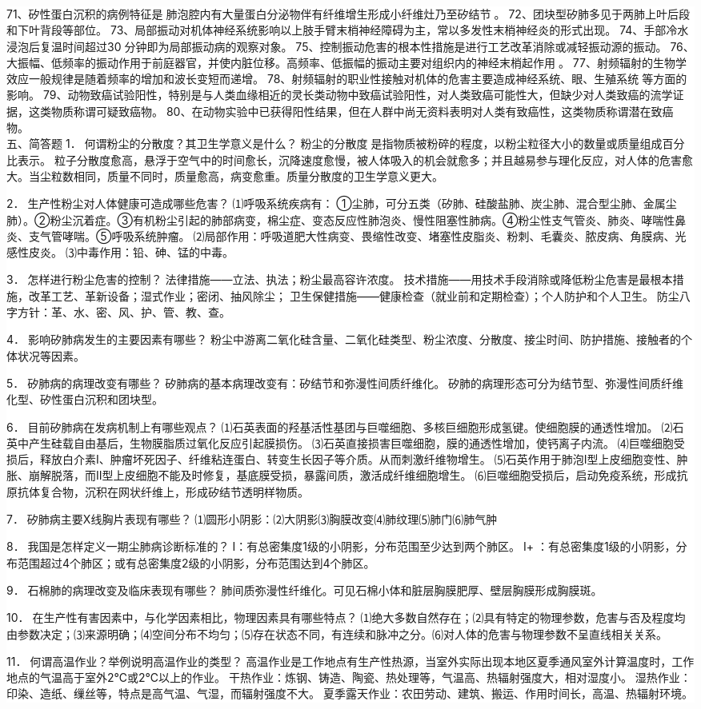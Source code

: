 71、矽性蛋白沉积的病例特征是 肺泡腔内有大量蛋白分泌物伴有纤维增生形成小纤维灶乃至矽结节 。
72、团块型矽肺多见于两肺上叶后段和下叶背段等部位。
73、局部振动对机体神经系统影响以上肢手臂末梢神经障碍为主，常以多发性末梢神经炎的形式出现。
74、手部冷水浸泡后复温时间超过30 分钟即为局部振动病的观察对象。
75、控制振动危害的根本性措施是进行工艺改革消除或减轻振动源的振动。
76、大振幅、低频率的振动作用于前庭器官，并使内脏位移。高频率、低振幅的振动主要对组织内的神经末梢起作用 。
77、射频辐射的生物学效应一般规律是随着频率的增加和波长变短而递增。
78、射频辐射的职业性接触对机体的危害主要造成神经系统、眼、生殖系统  等方面的影响。
79、动物致癌试验阳性，特别是与人类血缘相近的灵长类动物中致癌试验阳性，对人类致癌可能性大，但缺少对人类致癌的流学证据，这类物质称谓可疑致癌物。
80、在动物实验中已获得阳性结果，但在人群中尚无资料表明对人类有致癌性，这类物质称谓潜在致癌物。                
五、简答题
1．	何谓粉尘的分散度？其卫生学意义是什么？
粉尘的分散度 是指物质被粉碎的程度，以粉尘粒径大小的数量或质量组成百分比表示。
粒子分散度愈高，悬浮于空气中的时间愈长，沉降速度愈慢，被人体吸入的机会就愈多；并且越易参与理化反应，对人体的危害愈大。当尘粒数相同，质量不同时，质量愈高，病变愈重。质量分散度的卫生学意义更大。

2．	生产性粉尘对人体健康可造成哪些危害？
⑴呼吸系统疾病有： ①尘肺，可分五类（矽肺、硅酸盐肺、炭尘肺、混合型尘肺、金属尘肺）。②粉尘沉着症。③有机粉尘引起的肺部病变，棉尘症、变态反应性肺泡炎、慢性阻塞性肺病。④粉尘性支气管炎、肺炎、哮喘性鼻炎、支气管哮喘。⑤呼吸系统肿瘤。
⑵局部作用：呼吸道肥大性病变、畏缩性改变、堵塞性皮脂炎、粉刺、毛囊炎、脓皮病、角膜病、光感性皮炎。
⑶中毒作用：铅、砷、锰的中毒。

3．	怎样进行粉尘危害的控制？
法律措施——立法、执法；粉尘最高容许浓度。
技术措施——用技术手段消除或降低粉尘危害是最根本措施，改革工艺、革新设备；湿式作业；密闭、抽风除尘；
卫生保健措施——健康检查（就业前和定期检查）；个人防护和个人卫生。
防尘八字方针：革、水、密、风、护、管、教、查。

4．	影响矽肺病发生的主要因素有哪些？
粉尘中游离二氧化硅含量、二氧化硅类型、粉尘浓度、分散度、接尘时间、防护措施、接触者的个体状况等因素。

5．	矽肺病的病理改变有哪些？
矽肺病的基本病理改变有：矽结节和弥漫性间质纤维化。
矽肺的病理形态可分为结节型、弥漫性间质纤维化型、矽性蛋白沉积和团块型。

6．	目前矽肺病在发病机制上有哪些观点？
⑴石英表面的羟基活性基团与巨噬细胞、多核巨细胞形成氢键。使细胞膜的通透性增加。
⑵石英中产生硅载自由基后，生物膜脂质过氧化反应引起膜损伤。
⑶石英直接损害巨噬细胞，膜的通透性增加，使钙离子内流。
⑷巨噬细胞受损后，释放白介素Ⅰ、肿瘤坏死因子、纤维粘连蛋白、转变生长因子等介质。从而刺激纤维物增生。
⑸石英作用于肺泡Ⅰ型上皮细胞变性、肿胀、崩解脱落，而Ⅱ型上皮细胞不能及时修复，基底膜受损，暴露间质，激活成纤维细胞增生。
⑹巨噬细胞受损后，启动免疫系统，形成抗原抗体复合物，沉积在网状纤维上，形成矽结节透明样物质。

7．	矽肺病主要X线胸片表现有哪些？
⑴圆形小阴影：⑵大阴影⑶胸膜改变⑷肺纹理⑸肺门⑹肺气肿

8．	我国是怎样定义一期尘肺病诊断标准的？
Ⅰ：有总密集度1级的小阴影，分布范围至少达到两个肺区。
Ⅰ+ ：有总密集度1级的小阴影，分布范围超过4个肺区；或有总密集度2级的小阴影，分布范围达到4个肺区。

9．	石棉肺的病理改变及临床表现有哪些？
肺间质弥漫性纤维化。可见石棉小体和脏层胸膜肥厚、壁层胸膜形成胸膜斑。

10．	在生产性有害因素中，与化学因素相比，物理因素具有哪些特点？
⑴绝大多数自然存在；⑵具有特定的物理参数，危害与否及程度均由参数决定；⑶来源明确；⑷空间分布不均匀；⑸存在状态不同，有连续和脉冲之分。⑹对人体的危害与物理参数不呈直线相关关系。

11．	何谓高温作业？举例说明高温作业的类型？
高温作业是工作地点有生产性热源，当室外实际出现本地区夏季通风室外计算温度时，工作地点的气温高于室外2℃或2℃以上的作业。
干热作业：炼钢、铸造、陶瓷、热处理等，气温高、热辐射强度大，相对湿度小。
湿热作业：印染、造纸、缫丝等，特点是高气温、气湿，而辐射强度不大。
夏季露天作业：农田劳动、建筑、搬运、作用时间长，高温、热辐射环境。
